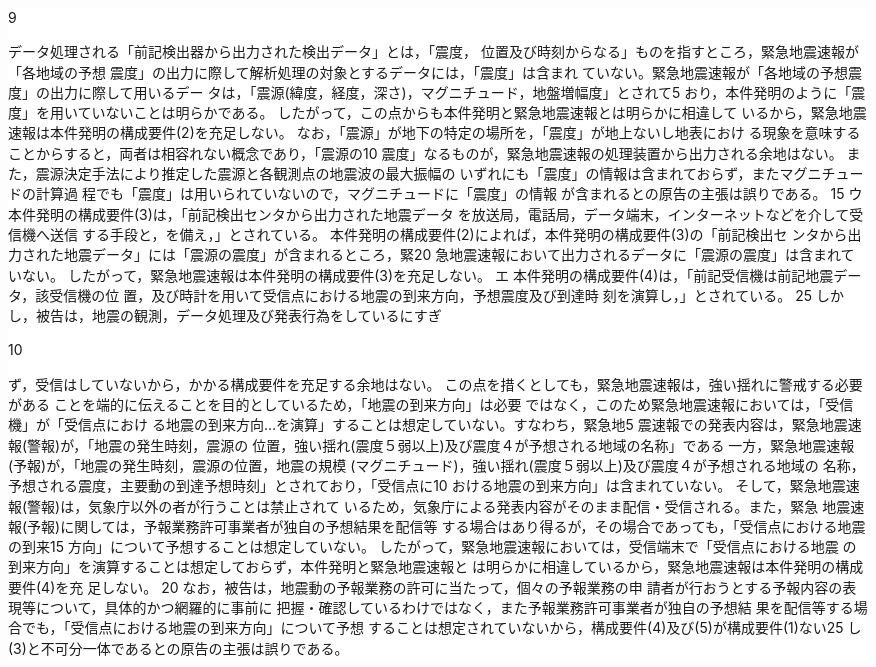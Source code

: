 9 
 
データ処理される「前記検出器から出力された検出データ」とは，「震度，
位置及び時刻からなる」ものを指すところ，緊急地震速報が「各地域の予想
震度」の出力に際して解析処理の対象とするデータには，「震度」は含まれ
ていない。緊急地震速報が「各地域の予想震度」の出力に際して用いるデー
タは，「震源(緯度，経度，深さ)，マグニチュード，地盤増幅度」とされて5 
おり，本件発明のように「震度」を用いていないことは明らかである。 
したがって，この点からも本件発明と緊急地震速報とは明らかに相違して
いるから，緊急地震速報は本件発明の構成要件(2)を充足しない。 
なお，「震源」が地下の特定の場所を，「震度」が地上ないし地表におけ
る現象を意味することからすると，両者は相容れない概念であり，「震源の10 
震度」なるものが，緊急地震速報の処理装置から出力される余地はない。 
また，震源決定手法により推定した震源と各観測点の地震波の最大振幅の
いずれにも「震度」の情報は含まれておらず，またマグニチュードの計算過
程でも「震度」は用いられていないので，マグニチュードに「震度」の情報
が含まれるとの原告の主張は誤りである。 15 
   ウ 本件発明の構成要件(3)は，「前記検出センタから出力された地震データ
を放送局，電話局，データ端末，インターネットなどを介して受信機へ送信
する手段と，を備え，」とされている。 
本件発明の構成要件(2)によれば，本件発明の構成要件(3)の「前記検出セ
ンタから出力された地震データ」には「震源の震度」が含まれるところ，緊20 
急地震速報において出力されるデータに「震源の震度」は含まれていない。 
したがって，緊急地震速報は本件発明の構成要件(3)を充足しない。 
   エ 本件発明の構成要件(4)は，「前記受信機は前記地震データ，該受信機の位
置，及び時計を用いて受信点における地震の到来方向，予想震度及び到達時
刻を演算し，」とされている。 25 
しかし，被告は，地震の観測，データ処理及び発表行為をしているにすぎ
 
10 
 
ず，受信はしていないから，かかる構成要件を充足する余地はない。 
この点を措くとしても，緊急地震速報は，強い揺れに警戒する必要がある
ことを端的に伝えることを目的としているため，「地震の到来方向」は必要
ではなく，このため緊急地震速報においては，「受信機」が「受信点におけ
る地震の到来方向…を演算」することは想定していない。すなわち，緊急地5 
震速報での発表内容は，緊急地震速報(警報)が，「地震の発生時刻，震源の
位置，強い揺れ(震度５弱以上)及び震度４が予想される地域の名称」である
一方，緊急地震速報(予報)が，「地震の発生時刻，震源の位置，地震の規模
(マグニチュード)，強い揺れ(震度５弱以上)及び震度４が予想される地域の
名称，予想される震度，主要動の到達予想時刻」とされており，「受信点に10 
おける地震の到来方向」は含まれていない。 
そして，緊急地震速報(警報)は，気象庁以外の者が行うことは禁止されて
いるため，気象庁による発表内容がそのまま配信・受信される。また，緊急
地震速報(予報)に関しては，予報業務許可事業者が独自の予想結果を配信等
する場合はあり得るが，その場合であっても，「受信点における地震の到来15 
方向」について予想することは想定していない。 
したがって，緊急地震速報においては，受信端末で「受信点における地震
の到来方向」を演算することは想定しておらず，本件発明と緊急地震速報と
は明らかに相違しているから，緊急地震速報は本件発明の構成要件(4)を充
足しない。 20 
なお，被告は，地震動の予報業務の許可に当たって，個々の予報業務の申
請者が行おうとする予報内容の表現等について，具体的かつ網羅的に事前に
把握・確認しているわけではなく，また予報業務許可事業者が独自の予想結
果を配信等する場合でも，「受信点における地震の到来方向」について予想
することは想定されていないから，構成要件(4)及び(5)が構成要件(1)ない25 
し(3)と不可分一体であるとの原告の主張は誤りである。 
 